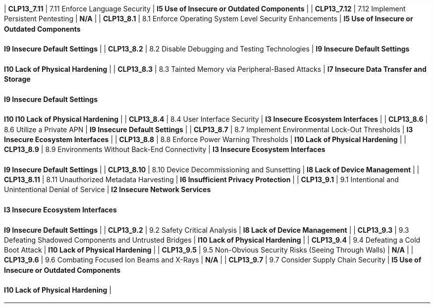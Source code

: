 |  **CLP13_7.11** | 7.11 Enforce Language Security | **I5 Use of Insecure or Outdated Components** |
|  **CLP13_7.12** | 7.12 Implement Persistent Pentesting | **N/A** |
|  **CLP13_8.1** | 8.1 Enforce Operating System Level Security Enhancements | **I5 Use of Insecure or Outdated Components<br/><br/>I9 Insecure Default Settings** |
|  **CLP13_8.2** | 8.2 Disable Debugging and Testing Technologies | **I9 Insecure Default Settings<br/><br/>I10 Lack of Physical Hardening** |
|  **CLP13_8.3** | 8.3 Tainted Memory via Peripheral-Based Attacks | **I7 Insecure Data Transfer and Storage <br/><br/>I9 Insecure Default Settings<br/><br/>I10 I10 Lack of Physical Hardening** |
|  **CLP13_8.4** | 8.4 User Interface Security | **I3 Insecure Ecosystem Interfaces** |
|  **CLP13_8.6** | 8.6 Utilize a Private APN | **I9 Insecure Default Settings** |
|  **CLP13_8.7** | 8.7 Implement Environmental Lock-Out Thresholds | **I3 Insecure Ecosystem Interfaces** |
|  **CLP13_8.8** | 8.8 Enforce Power Warning Thresholds | **I10 Lack of Physical Hardening** |
|  **CLP13_8.9** | 8.9 Environments Without Back-End Connectivity | **I3 Insecure Ecosystem Interfaces<br/><br/>I9 Insecure Default Settings** |
|  **CLP13_8.10** | 8.10 Device Decommissioning and Sunsetting | **I8 Lack of Device Management** |
|  **CLP13_8.11** | 8.11 Unauthorized Metadata Harvesting | **I6 Insufficient Privacy Protection** |
|  **CLP13_9.1** | 9.1 Intentional and Unintentional Denial of Service | **I2 Insecure Network Services<br/><br/>I3 Insecure Ecosystem Interfaces<br/><br/>I9 Insecure Default Settings** |
|  **CLP13_9.2** | 9.2 Safety Critical Analysis | **I8 Lack of Device Management** |
|  **CLP13_9.3** | 9.3 Defeating Shadowed Components and Untrusted Bridges | **I10 Lack of Physical Hardening** |
|  **CLP13_9.4** | 9.4 Defeating a Cold Boot Attack | **I10 Lack of Physical Hardening** |
|  **CLP13_9.5** | 9.5 Non-Obvious Security Risks (Seeing Through Walls) | **N/A** |
|  **CLP13_9.6** | 9.6 Combating Focused Ion Beams and X-Rays | **N/A** |
|  **CLP13_9.7** | 9.7 Consider Supply Chain Security | **I5 Use of Insecure or Outdated Components<br/><br/>I10 Lack of Physical Hardening** |
***

